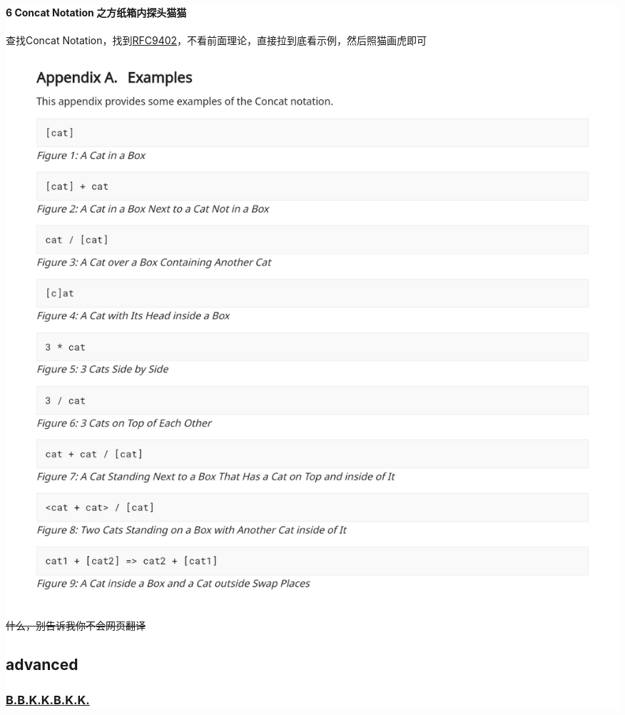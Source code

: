 #### 6 Concat Notation 之方纸箱内探头猫猫

查找Concat Notation，找到[RFC9402](https://www.rfc-editor.org/rfc/rfc9402.html)，不看前面理论，直接拉到底看示例，然后照猫画虎即可

![](assets/fl61.jpg)

~~什么，别告诉我你不会网页翻译~~

## advanced

### [B.B.K.K.B.K.K.](https://github.com/NoSparkHere/ZFun2023/tree/main/problems/bbkkbkk)
